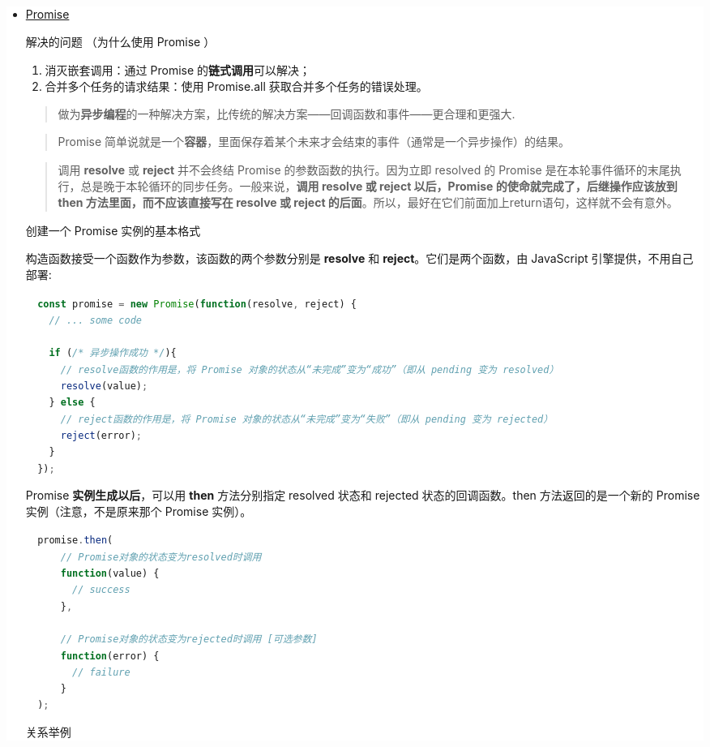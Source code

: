 * [Promise](https://www.yuque.com/ostwind/es6/docs-promise)

    解决的问题 （为什么使用 Promise ）

    1. 消灭嵌套调用：通过 Promise 的**链式调用**可以解决；
    2. 合并多个任务的请求结果：使用 Promise.all 获取合并多个任务的错误处理。

  > 做为**异步编程**的一种解决方案，比传统的解决方案——回调函数和事件——更合理和更强大. 

  > Promise 简单说就是一个**容器**，里面保存着某个未来才会结束的事件（通常是一个异步操作）的结果。

  > 调用 **resolve** 或 **reject** 并不会终结 Promise 的参数函数的执行。因为立即 resolved 的 Promise 是在本轮事件循环的末尾执行，总是晚于本轮循环的同步任务。一般来说，**调用 resolve 或 reject 以后，Promise 的使命就完成了，后继操作应该放到 then 方法里面，而不应该直接写在 resolve 或 reject 的后面**。所以，最好在它们前面加上return语句，这样就不会有意外。

  创建一个 Promise 实例的基本格式
  
  构造函数接受一个函数作为参数，该函数的两个参数分别是 **resolve** 和 **reject**。它们是两个函数，由 JavaScript 引擎提供，不用自己部署:
  ```javascript
    const promise = new Promise(function(resolve, reject) {
      // ... some code
    
      if (/* 异步操作成功 */){
        // resolve函数的作用是，将 Promise 对象的状态从“未完成”变为“成功”（即从 pending 变为 resolved）
        resolve(value); 
      } else {
        // reject函数的作用是，将 Promise 对象的状态从“未完成”变为“失败”（即从 pending 变为 rejected）
        reject(error);
      }
    });
  ```
  
  Promise **实例生成以后**，可以用 **then** 方法分别指定 resolved 状态和 rejected 状态的回调函数。then 方法返回的是一个新的 Promise 实例（注意，不是原来那个 Promise 实例）。
  ```javascript
    promise.then(
        // Promise对象的状态变为resolved时调用
        function(value) {
          // success
        }, 

        // Promise对象的状态变为rejected时调用 [可选参数]
        function(error) {
          // failure
        }
    );
  ```

  关系举例
    